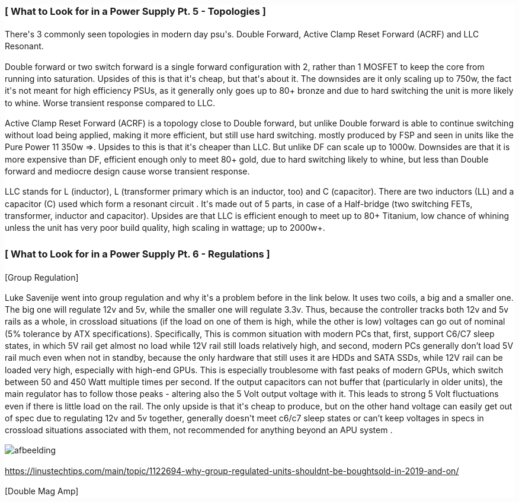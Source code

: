 ### [ What to Look for in a Power Supply Pt. 5 - Topologies ] 

There's 3 commonly seen topologies in modern day psu's. Double Forward, Active Clamp Reset Forward (ACRF) and LLC Resonant.

Double forward or two switch forward is a single forward configuration with 2, rather than 1 MOSFET to keep the core from running into saturation. Upsides of this is that it's cheap, but that's about it. The downsides are it only scaling up to 750w, the fact it's not meant for high efficiency PSUs, as it generally only goes up to 80+ bronze and due to hard switching the unit is more likely to whine. Worse transient response compared to LLC.

Active Clamp Reset Forward (ACRF) is a topology close to Double forward, but unlike Double forward is able to continue switching without load being applied, making it more efficient, but still use hard switching. mostly produced by FSP and seen in units like the Pure Power 11 350w =>. Upsides to this is that it's cheaper than LLC. But unlike DF can scale up to 1000w. Downsides are that it is more expensive than DF, efficient enough only to meet 80+ gold, due to hard switching likely to whine, but less than Double forward and mediocre design cause worse transient response.

LLC stands for L (inductor), L (transformer primary which is an inductor, too) and C (capacitor). There are two inductors (LL) and a capacitor (C) used which form a resonant circuit . It's made out of 5 parts, in case of a Half-bridge (two switching FETs, transformer, inductor and capacitor).  Upsides are that LLC is efficient enough to meet up to 80+ Titanium, low chance of whining unless the unit has very poor build quality, high scaling in wattage; up to 2000w+.

### [ What to Look for in a Power Supply Pt. 6 - Regulations ]

 [Group Regulation]

Luke Savenije went into group regulation and why it's a problem before in the link below. It uses two coils, a big and a smaller one. The big one will regulate 12v and 5v, while the smaller one will regulate 3.3v. Thus, because the controller tracks both 12v and 5v rails as a whole, in crossload situations (if the load on one of them is high, while the other is low) voltages can go out of nominal (5% tolerance by ATX specifications). Specifically, This is common situation with modern PCs that, first, support C6/C7 sleep states, in which 5V rail get almost no load while 12V rail still loads relatively high, and second, modern PCs generally don’t load 5V rail much even when not in standby, because the only hardware that still uses it are HDDs and SATA SSDs, while 12V rail can be loaded very high, especially with high-end GPUs. This is especially troublesome with fast peaks of modern GPUs, which switch between 50 and 450 Watt multiple times per second. If the output capacitors can not buffer that (particularly in older units), the main regulator has to follow those peaks - altering also the 5 Volt output voltage with it. This leads to strong 5 Volt fluctuations even if there is little load on the rail.
The only upside is that it's cheap to produce, but on the other hand voltage can easily get out of spec due to regulating 12v and 5v together, generally doesn't meet c6/c7 sleep states or can’t keep voltages in specs in crossload situations associated with them, not recommended for anything beyond an APU system .

![afbeelding](https://user-images.githubusercontent.com/76516169/115608984-42651d00-a2e7-11eb-92ac-5f742e6f4c05.png)

https://linustechtips.com/main/topic/1122694-why-group-regulated-units-shouldnt-be-boughtsold-in-2019-and-on/

[Double Mag Amp]
